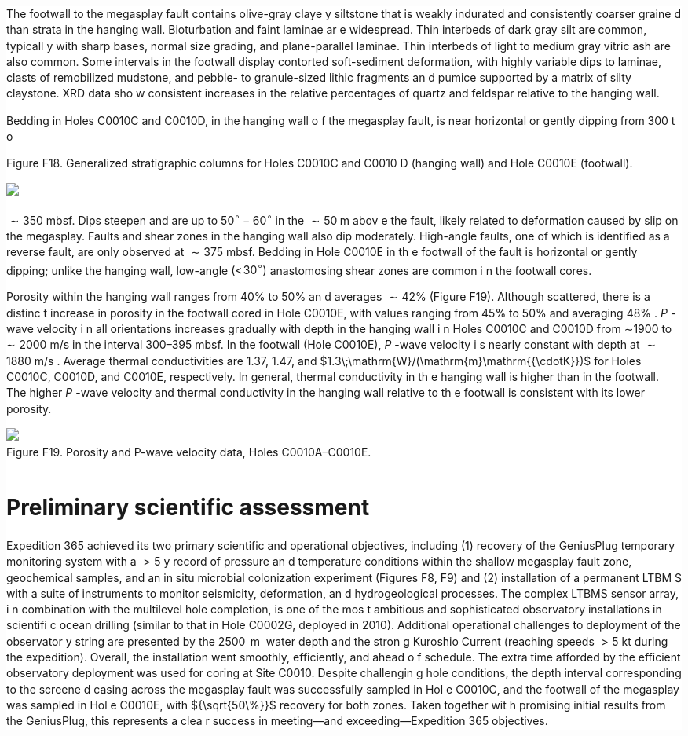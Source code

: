 The footwall to the megasplay fault contains olive-gray claye y siltstone that is weakly indurated and consistently coarser graine d than strata in the hanging wall. Bioturbation and faint laminae ar e widespread. Thin interbeds of dark gray silt are common, typicall y with sharp bases, normal size grading, and plane-parallel laminae. Thin interbeds of light to medium gray vitric ash are also common. Some intervals in the footwall display contorted soft-sediment deformation, with highly variable dips to laminae, clasts of remobilized mudstone, and pebble- to granule-sized lithic fragments an d pumice supported by a matrix of silty claystone. XRD data sho w consistent increases in the relative percentages of quartz and feldspar relative to the hanging wall.  

Bedding in Holes C0010C and C0010D, in the hanging wall o f the megasplay fault, is near horizontal or gently dipping from 300 t o  

Figure F18. Generalized stratigraphic columns for Holes C0010C and C0010 D (hanging wall) and Hole C0010E (footwall).  

![](images/7f220f512fbf4ec6ce4985e11b3d284836ef696a8e3a5708f98ba7aafc762c9f.jpg)  

${\sim}350$ mbsf. Dips steepen and are up to $50^{\circ}{-}60^{\circ}$ in the ${\sim}50\;\mathrm{m}$ abov e the fault, likely related to deformation caused by slip on the megasplay. Faults and shear zones in the hanging wall also dip moderately. High-angle faults, one of which is identified as a reverse fault, are only observed at ${\sim}375$ mbsf. Bedding in Hole C0010E in th e footwall of the fault is horizontal or gently dipping; unlike the hanging wall, low-angle $(<\!30^{\circ})$ anastomosing shear zones are common i n the footwall cores.  

Porosity within the hanging wall ranges from $40\%$ to $50\%$ an d averages ${\sim}42\%$ (Figure F19). Although scattered, there is a distinc t increase in porosity in the footwall cored in Hole C0010E, with values ranging from $45\%$ to $50\%$ and averaging $48\%$ . $P$ -wave velocity i n all orientations increases gradually with depth in the hanging wall i n Holes C0010C and C0010D from $\mathord{\sim}1900$ to ${\sim}2000\ \mathrm{m/s}$ in the interval 300–395 mbsf. In the footwall (Hole C0010E), $P$ -wave velocity i s nearly constant with depth at ${\sim}1880~\mathrm{m/s}$ . Average thermal conductivities are 1.37, 1.47, and $1.3\;\mathrm{W}/(\mathrm{m}\mathrm{{\cdotK}})$ for Holes C0010C, C0010D, and C0010E, respectively. In general, thermal conductivity in th e hanging wall is higher than in the footwall. The higher $P$ -wave velocity and thermal conductivity in the hanging wall relative to th e footwall is consistent with its lower porosity.  

![](images/e20c5f53cb15a24ce1068b5b8212850f62cd32e73c790fa06cc97705e9d12b0c.jpg)  
Figure F19. Porosity and P-wave velocity data, Holes C0010A–C0010E.  

# Preliminary scientific assessment  

Expedition 365 achieved its two primary scientific and operational objectives, including (1) recovery of the GeniusPlug temporary monitoring system with a ${>}5$ y record of pressure an d temperature conditions within the shallow megasplay fault zone, geochemical samples, and an in situ microbial colonization experiment (Figures F8, F9) and (2) installation of a permanent LTBM S with a suite of instruments to monitor seismicity, deformation, an d hydrogeological processes. The complex LTBMS sensor array, i n combination with the multilevel hole completion, is one of the mos t ambitious and sophisticated observatory installations in scientifi c ocean drilling (similar to that in Hole C0002G, deployed in 2010). Additional operational challenges to deployment of the observator y string are presented by the $2500\,\mathrm{~m~}$ water depth and the stron g Kuroshio Current (reaching speeds ${>}5$ kt during the expedition). Overall, the installation went smoothly, efficiently, and ahead o f schedule. The extra time afforded by the efficient observatory deployment was used for coring at Site C0010. Despite challengin g hole conditions, the depth interval corresponding to the screene d casing across the megasplay fault was successfully sampled in Hol e C0010C, and the footwall of the megasplay was sampled in Hol e C0010E, with ${\sqrt{50\%}}$ recovery for both zones. Taken together wit h promising initial results from the GeniusPlug, this represents a clea r success in meeting—and exceeding—Expedition 365 objectives.  
